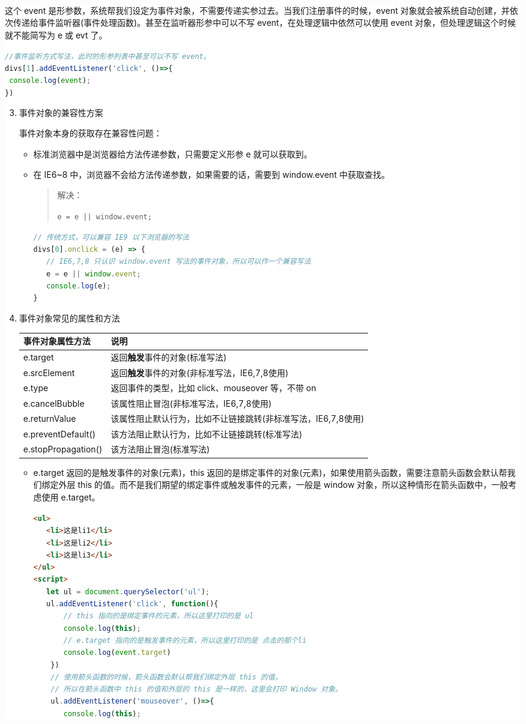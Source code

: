    这个 event 是形参数，系统帮我们设定为事件对象，不需要传递实参过去。当我们注册事件的时候，event 对象就会被系统自动创建，并依次传递给事件监听器(事件处理函数)。甚至在监听器形参中可以不写 event，在处理逻辑中依然可以使用 event 对象，但处理逻辑这个时候就不能简写为 e 或 evt 了。

   ```javascript
   //事件监听方式写法，此时的形参列表中甚至可以不写 event。
   divs[1].addEventListener('click', ()=>{
   	console.log(event);
   })
   ```

3. 事件对象的兼容性方案

   事件对象本身的获取存在兼容性问题：

   * 标准浏览器中是浏览器给方法传递参数，只需要定义形参 e 就可以获取到。

   * 在 IE6~8 中，浏览器不会给方法传递参数，如果需要的话，需要到 window.event 中获取查找。

     > 解决：
     >
     > `e = e || window.event;`

     ```javascript
     // 传统方式，可以兼容 IE9 以下浏览器的写法
     divs[0].onclick = (e) => {
     	// IE6,7,8 只认识 window.event 写法的事件对象，所以可以作一个兼容写法
     	e = e || window.event;
     	console.log(e);
     }
     ```

4. 事件对象常见的属性和方法

   | 事件对象属性方法    | 说明                                                         |
   | ------------------- | ------------------------------------------------------------ |
   | e.target            | 返回**触发**事件的对象(标准写法)                             |
   | e.srcElement        | 返回**触发**事件的对象(非标准写法，IE6,7,8使用)              |
   | e.type              | 返回事件的类型，比如 click、mouseover 等，不带 on            |
   | e.cancelBubble      | 该属性阻止冒泡(非标准写法，IE6,7,8使用)                      |
   | e.returnValue       | 该属性阻止默认行为，比如不让链接跳转(非标准写法，IE6,7,8使用) |
   | e.preventDefault()  | 该方法阻止默认行为，比如不让链接跳转(标准写法)               |
   | e.stopPropagation() | 该方法阻止冒泡(标准写法)                                     |

   * e.target 返回的是触发事件的对象(元素)，this 返回的是绑定事件的对象(元素)，如果使用箭头函数，需要注意箭头函数会默认帮我们绑定外层 this 的值。而不是我们期望的绑定事件或触发事件的元素，一般是 window 对象，所以这种情形在箭头函数中，一般考虑使用 e.target。

     ```html
     <ul>
     	<li>这是li1</li>
     	<li>这是li2</li>
     	<li>这是li3</li>
     </ul>
     <script>
     	let ul = document.querySelector('ul');
     	ul.addEventListener('click', function(){
     		// this 指向的是绑定事件的元素，所以这里打印的是 ul
     		console.log(this);
     		// e.target 指向的是触发事件的元素，所以这里打印的是 点击的那个li
     		console.log(event.target)
         })
         // 使用箭头函数的时候，箭头函数会默认帮我们绑定外层 this 的值，
         // 所以在箭头函数中 this 的值和外层的 this 是一样的，这里会打印 Window 对象。
         ul.addEventListener('mouseover', ()=>{
     		console.log(this);